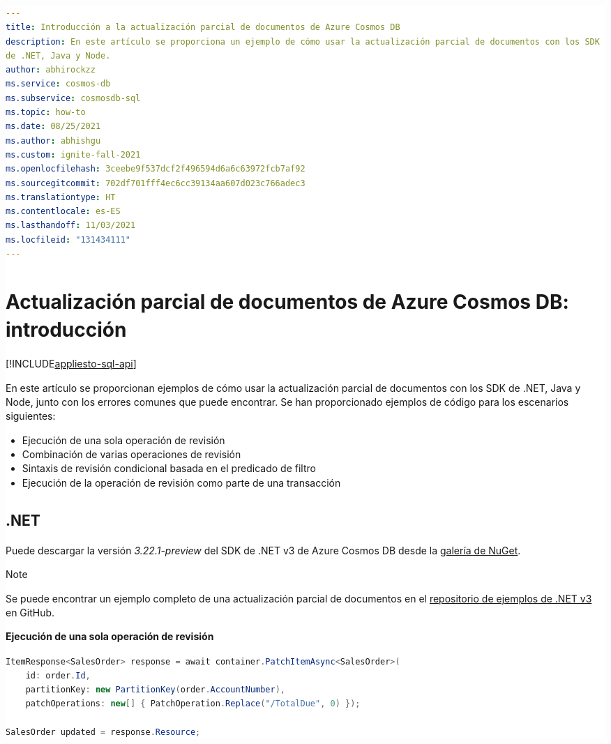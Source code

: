 ```yaml
---
title: Introducción a la actualización parcial de documentos de Azure Cosmos DB
description: En este artículo se proporciona un ejemplo de cómo usar la actualización parcial de documentos con los SDK de .NET, Java y Node.
author: abhirockzz
ms.service: cosmos-db
ms.subservice: cosmosdb-sql
ms.topic: how-to
ms.date: 08/25/2021
ms.author: abhishgu
ms.custom: ignite-fall-2021
ms.openlocfilehash: 3ceebe9f537dcf2f496594d6a6c63972fcb7af92
ms.sourcegitcommit: 702df701fff4ec6cc39134aa607d023c766adec3
ms.translationtype: HT
ms.contentlocale: es-ES
ms.lasthandoff: 11/03/2021
ms.locfileid: "131434111"
---
```

# <a name="azure-cosmos-db-partial-document-update-getting-started"></a>Actualización parcial de documentos de Azure Cosmos DB: introducción
[!INCLUDE[appliesto-sql-api](includes/appliesto-sql-api.md)]

En este artículo se proporcionan ejemplos de cómo usar la actualización parcial de documentos con los SDK de .NET, Java y Node, junto con los errores comunes que puede encontrar. Se han proporcionado ejemplos de código para los escenarios siguientes:

- Ejecución de una sola operación de revisión
- Combinación de varias operaciones de revisión
- Sintaxis de revisión condicional basada en el predicado de filtro
- Ejecución de la operación de revisión como parte de una transacción

## <a name="net"></a>.NET

Puede descargar la versión *3.22.1-preview* del SDK de .NET v3 de Azure Cosmos DB desde la [galería de NuGet](https://www.nuget.org/packages/Microsoft.Azure.Cosmos/3.22.1-preview).

> [!NOTE]
> Se puede encontrar un ejemplo completo de una actualización parcial de documentos en el [repositorio de ejemplos de .NET v3](https://github.com/Azure/azure-cosmos-dotnet-v3/blob/3fa885fdd84e2f8852d2a1d5c75c56b642b5bba3/Microsoft.Azure.Cosmos.Samples/Usage/ItemManagement/Program.cs) en GitHub.

**Ejecución de una sola operación de revisión**

```csharp
ItemResponse<SalesOrder> response = await container.PatchItemAsync<SalesOrder>(
    id: order.Id,
    partitionKey: new PartitionKey(order.AccountNumber),
    patchOperations: new[] { PatchOperation.Replace("/TotalDue", 0) });

SalesOrder updated = response.Resource;
```
